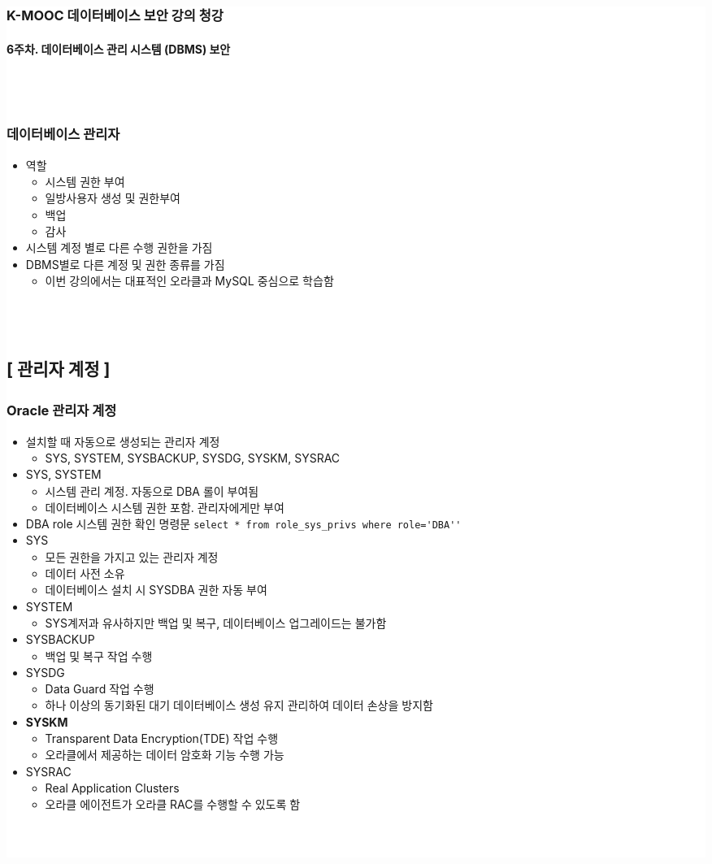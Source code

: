 ### K-MOOC 데이터베이스 보안 강의 청강
#### 6주차. 데이터베이스 관리 시스템 (DBMS) 보안

<br>
<br>


### 데이터베이스 관리자
* 역할
  * 시스템 권한 부여
  * 일방사용자 생성 및 권한부여
  * 백업
  * 감사
* 시스템 계정 별로 다른 수행 권한을 가짐
* DBMS별로 다른 계정 및 권한 종류를 가짐
  * 이번 강의에서는 대표적인 오라클과 MySQL 중심으로 학습함

<br>
<br>


## [ 관리자 계정 ]

### Oracle 관리자 계정
* 설치할 때 자동으로 생성되는 관리자 계정
  * SYS, SYSTEM, SYSBACKUP, SYSDG, SYSKM, SYSRAC
* SYS, SYSTEM
  * 시스템 관리 계정. 자동으로 DBA 롤이 부여됨
  * 데이터베이스 시스템 권한 포함. 관리자에게만 부여
* DBA role 시스템 권한 확인 명령문 ```select * from role_sys_privs where role='DBA''```
* SYS
  * 모든 권한을 가지고 있는 관리자 계정
  * 데이터 사전 소유
  * 데이터베이스 설치 시 SYSDBA 권한 자동 부여
* SYSTEM
  * SYS계저과 유사하지만 백업 및 복구, 데이터베이스 업그레이드는 불가함
* SYSBACKUP
  * 백업 및 복구 작업 수행 
* SYSDG
  * Data Guard 작업 수행
  * 하나 이상의 동기화된 대기 데이터베이스 생성 유지 관리하여 데이터 손상을 방지함
* **SYSKM**
  * Transparent Data Encryption(TDE) 작업 수행
  * 오라클에서 제공하는 데이터 암호화 기능 수행 가능
* SYSRAC
  * Real Application Clusters 
  * 오라클 에이전트가 오라클  RAC를 수행할 수 있도록 함




<br>
<br>
